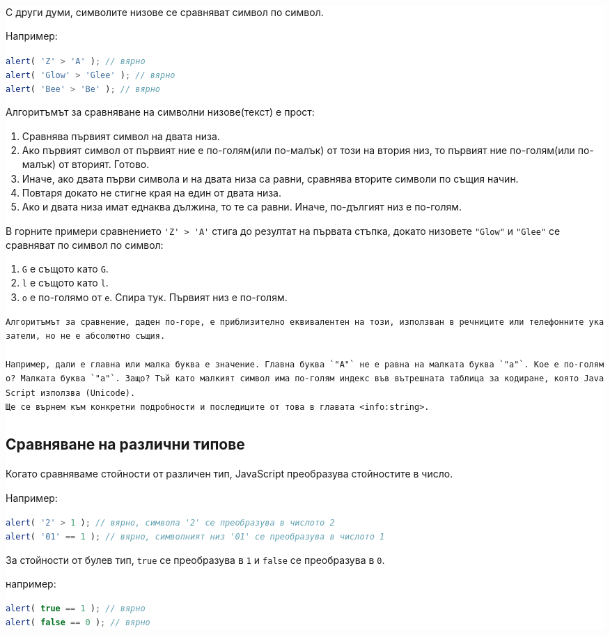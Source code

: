 С други думи, символите низове се сравняват символ по символ.

Например:

```js run
alert( 'Z' > 'A' ); // вярно
alert( 'Glow' > 'Glee' ); // вярно
alert( 'Bee' > 'Be' ); // вярно
```

Алгоритъмът за сравняване на символни низове(текст) е прост:

1. Сравнява първият символ на двата низа.
2. Ако първият символ от първият ние е по-голям(или по-малък) от този на втория низ, то първият ние по-голям(или по-малък) от вторият. Готово.
3. Иначе, ако двата първи символа и на двата низа са равни, сравнява вторите символи по същия начин.
4. Повтаря докато не стигне края на един от двата низа.
5. Ако и двата низа имат еднаква дължина, то те са равни. Иначе, по-дългият низ е по-голям.

В горните примери сравнението `'Z' > 'A'` стига до резултат на първата стъпка, докато низовете `"Glow"` и `"Glee"`
се сравняват по символ по символ:

1. `G` е същото като `G`.
2. `l` е същото като `l`.
3. `o` е по-голямо от `e`. Спира тук. Първият низ е по-голям.

```smart header="Не истински речник, а по реда на Unicode"
Алгоритъмът за сравнение, даден по-горе, е приблизително еквивалентен на този, използван в речниците или телефонните указатели, но не е абсолютно същия.

Например, дали е главна или малка буква е значение. Главна буква `"A"` не е равна на малката буква `"a"`. Кое е по-голямо? Малката буква `"a"`. Защо? Тъй като малкият символ има по-голям индекс във вътрешната таблица за кодиране, която JavaScript използва (Unicode). 
Ще се върнем към конкретни подробности и последиците от това в главата <info:string>.
```

## Сравняване на различни типове

Когато сравняваме стойности от различен тип, JavaScript преобразува стойностите в число.

Например:

```js run
alert( '2' > 1 ); // вярно, символа '2' се преобразува в числото 2
alert( '01' == 1 ); // вярно, символният низ '01' се преобразува в числото 1
```

За стойности от булев тип, `true` се преобразува в `1` и `false` се преобразува в `0`.

например:

```js run
alert( true == 1 ); // вярно
alert( false == 0 ); // вярно
```

